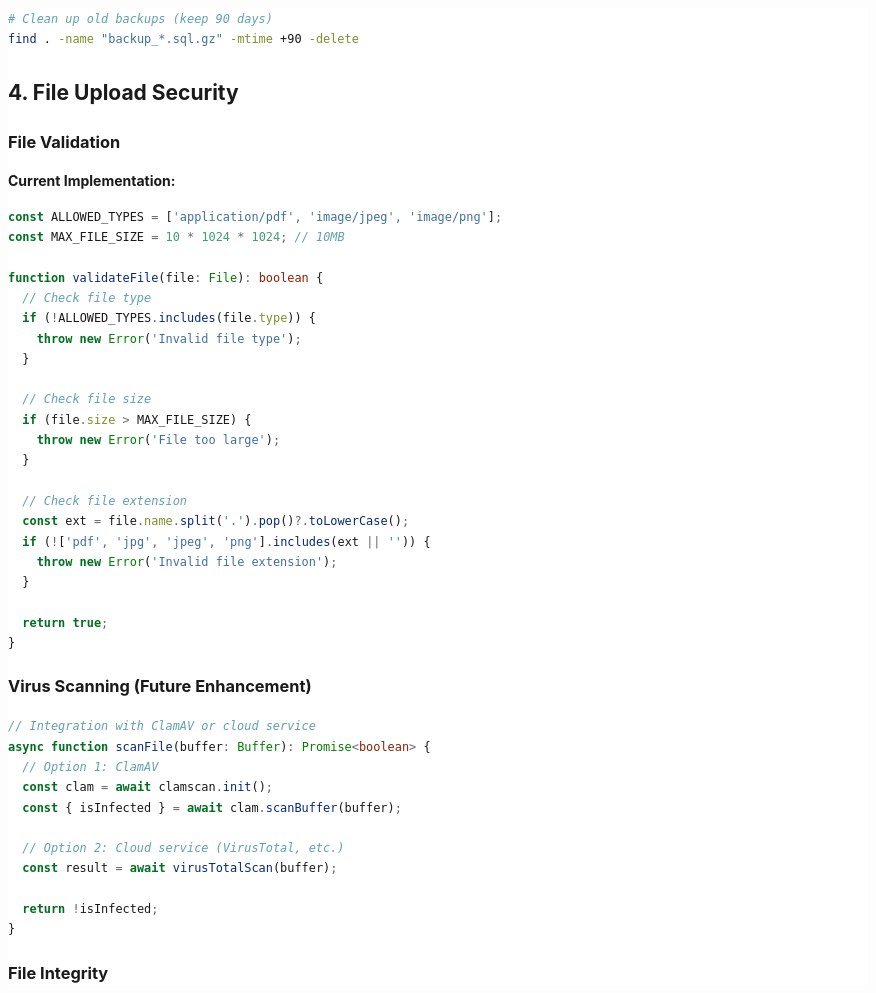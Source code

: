 ```bash
# Clean up old backups (keep 90 days)
find . -name "backup_*.sql.gz" -mtime +90 -delete
```

## 4. File Upload Security

### File Validation

**Current Implementation:**
```typescript
const ALLOWED_TYPES = ['application/pdf', 'image/jpeg', 'image/png'];
const MAX_FILE_SIZE = 10 * 1024 * 1024; // 10MB

function validateFile(file: File): boolean {
  // Check file type
  if (!ALLOWED_TYPES.includes(file.type)) {
    throw new Error('Invalid file type');
  }
  
  // Check file size
  if (file.size > MAX_FILE_SIZE) {
    throw new Error('File too large');
  }
  
  // Check file extension
  const ext = file.name.split('.').pop()?.toLowerCase();
  if (!['pdf', 'jpg', 'jpeg', 'png'].includes(ext || '')) {
    throw new Error('Invalid file extension');
  }
  
  return true;
}
```

### Virus Scanning (Future Enhancement)

```typescript
// Integration with ClamAV or cloud service
async function scanFile(buffer: Buffer): Promise<boolean> {
  // Option 1: ClamAV
  const clam = await clamscan.init();
  const { isInfected } = await clam.scanBuffer(buffer);
  
  // Option 2: Cloud service (VirusTotal, etc.)
  const result = await virusTotalScan(buffer);
  
  return !isInfected;
}
```

### File Integrity
